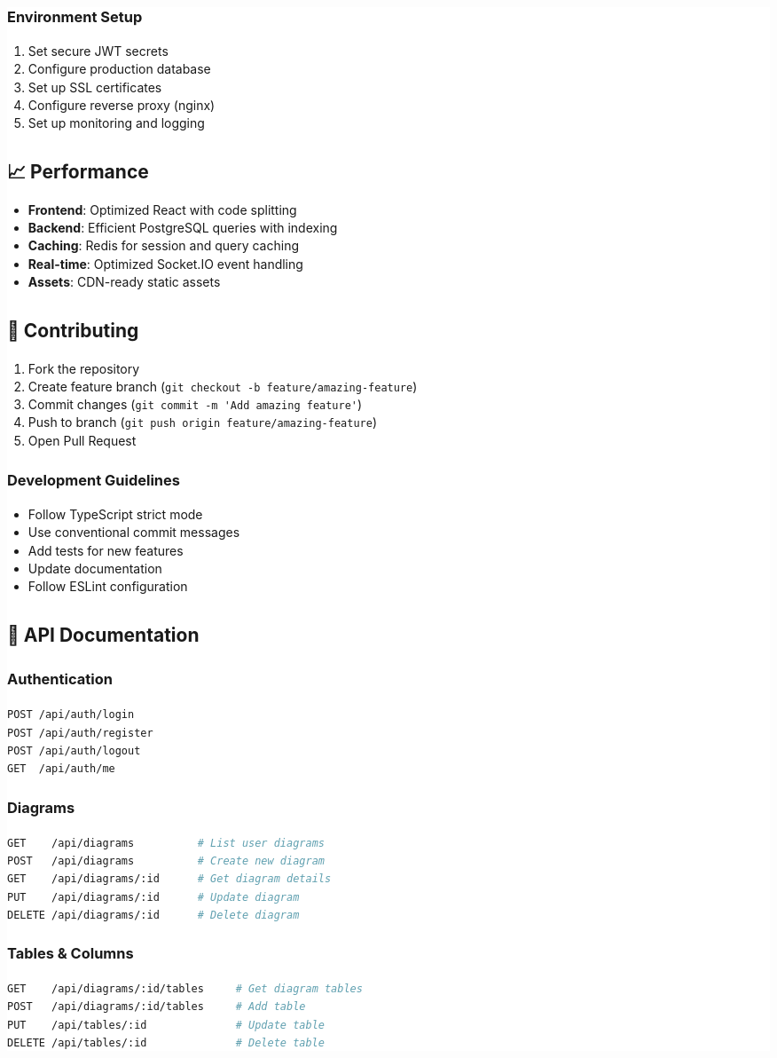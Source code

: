 ### Environment Setup
1. Set secure JWT secrets
2. Configure production database
3. Set up SSL certificates
4. Configure reverse proxy (nginx)
5. Set up monitoring and logging

## 📈 **Performance**

- **Frontend**: Optimized React with code splitting
- **Backend**: Efficient PostgreSQL queries with indexing
- **Caching**: Redis for session and query caching
- **Real-time**: Optimized Socket.IO event handling
- **Assets**: CDN-ready static assets

## 🤝 **Contributing**

1. Fork the repository
2. Create feature branch (`git checkout -b feature/amazing-feature`)
3. Commit changes (`git commit -m 'Add amazing feature'`)
4. Push to branch (`git push origin feature/amazing-feature`)
5. Open Pull Request

### Development Guidelines
- Follow TypeScript strict mode
- Use conventional commit messages
- Add tests for new features
- Update documentation
- Follow ESLint configuration

## 📝 **API Documentation**

### Authentication
```bash
POST /api/auth/login
POST /api/auth/register
POST /api/auth/logout
GET  /api/auth/me
```

### Diagrams
```bash
GET    /api/diagrams          # List user diagrams
POST   /api/diagrams          # Create new diagram
GET    /api/diagrams/:id      # Get diagram details
PUT    /api/diagrams/:id      # Update diagram
DELETE /api/diagrams/:id      # Delete diagram
```

### Tables & Columns
```bash
GET    /api/diagrams/:id/tables     # Get diagram tables
POST   /api/diagrams/:id/tables     # Add table
PUT    /api/tables/:id              # Update table
DELETE /api/tables/:id              # Delete table
```
